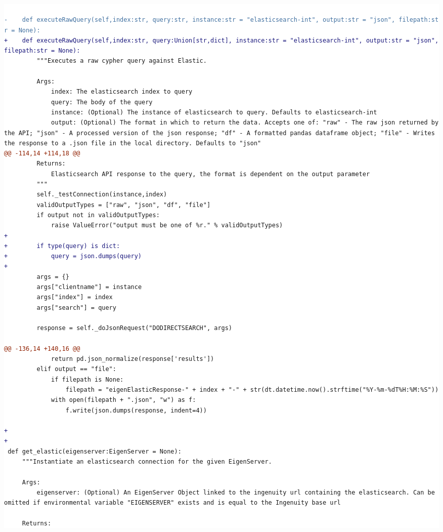 ```diff
 
-    def executeRawQuery(self,index:str, query:str, instance:str = "elasticsearch-int", output:str = "json", filepath:str = None):
+    def executeRawQuery(self,index:str, query:Union[str,dict], instance:str = "elasticsearch-int", output:str = "json", filepath:str = None):
         """Executes a raw cypher query against Elastic.
 
         Args:
             index: The elasticsearch index to query
             query: The body of the query
             instance: (Optional) The instance of elasticsearch to query. Defaults to elasticsearch-int
             output: (Optional) The format in which to return the data. Accepts one of: "raw" - The raw json returned by the API; "json" - A processed version of the json response; "df" - A formatted pandas dataframe object; "file" - Writes the response to a .json file in the local directory. Defaults to "json"
@@ -114,14 +114,18 @@
         Returns:
             Elasticsearch API response to the query, the format is dependent on the output parameter
         """
         self._testConnection(instance,index)
         validOutputTypes = ["raw", "json", "df", "file"]
         if output not in validOutputTypes:
             raise ValueError("output must be one of %r." % validOutputTypes)
+
+        if type(query) is dict:
+            query = json.dumps(query)
+
         args = {}
         args["clientname"] = instance
         args["index"] = index
         args["search"] = query
 
         response = self._doJsonRequest("DODIRECTSEARCH", args)
 
@@ -136,14 +140,16 @@
             return pd.json_normalize(response['results'])
         elif output == "file":
             if filepath is None:
                 filepath = "eigenElasticResponse-" + index + "-" + str(dt.datetime.now().strftime("%Y-%m-%dT%H:%M:%S"))
             with open(filepath + ".json", "w") as f:
                 f.write(json.dumps(response, indent=4))
 
+
+
 def get_elastic(eigenserver:EigenServer = None):
     """Instantiate an elasticsearch connection for the given EigenServer.
 
     Args:
         eigenserver: (Optional) An EigenServer Object linked to the ingenuity url containing the elasticsearch. Can be omitted if environmental variable "EIGENSERVER" exists and is equal to the Ingenuity base url
 
     Returns:
```
